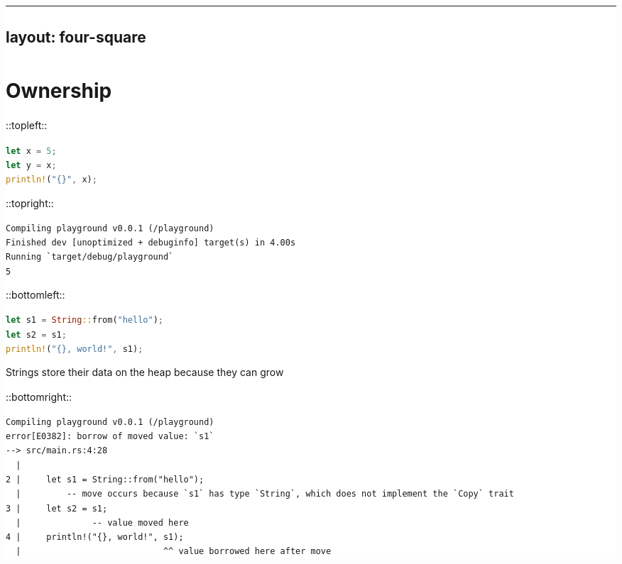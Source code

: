 

---
layout: four-square
---

# Ownership

::topleft::

```rust
let x = 5;
let y = x;
println!("{}", x);
```

::topright::

<div class="no-line-numbers">

<v-click>

```text
Compiling playground v0.0.1 (/playground)
Finished dev [unoptimized + debuginfo] target(s) in 4.00s
Running `target/debug/playground`
5
```

</v-click>

</div>

::bottomleft::

<v-click>

```rust
let s1 = String::from("hello");
let s2 = s1;
println!("{}, world!", s1);
```

</v-click>

<v-click at="4">

Strings store their data on the heap because they can grow

</v-click>

::bottomright::

<v-click at="3">

<div class="no-line-numbers">

```text
Compiling playground v0.0.1 (/playground)
error[E0382]: borrow of moved value: `s1`
--> src/main.rs:4:28
  |
2 |     let s1 = String::from("hello");
  |         -- move occurs because `s1` has type `String`, which does not implement the `Copy` trait
3 |     let s2 = s1;
  |              -- value moved here
4 |     println!("{}, world!", s1);
  |                            ^^ value borrowed here after move
```
